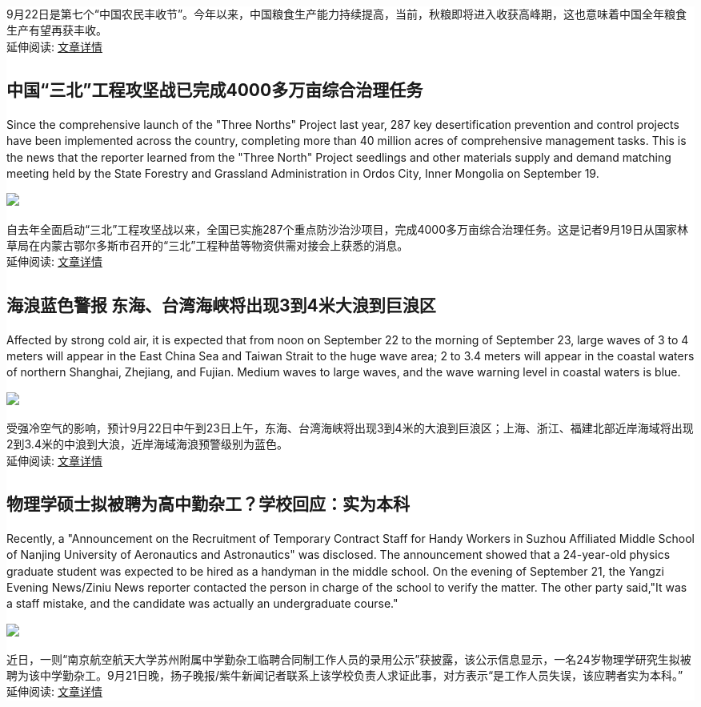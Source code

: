 9月22日是第七个“中国农民丰收节”。今年以来，中国粮食生产能力持续提高，当前，秋粮即将进入收获高峰期，这也意味着中国全年粮食生产有望再获丰收。   
延伸阅读: [文章详情](https://news.cctv.com/2024/09/22/ARTI7g8n50I51e9EiaTKs8U1240922.shtml)   

<qrcode title="夏粮大捷，秋粮可期：中国粮食生产步入丰收快车道" image="https://p1.img.cctvpic.com/photoworkspace/2024/09/22/2024092209453347841.jpg" />   

## 中国“三北”工程攻坚战已完成4000多万亩综合治理任务   
Since the comprehensive launch of the "Three Norths" Project last year, 287 key desertification prevention and control projects have been implemented across the country, completing more than 40 million acres of comprehensive management tasks. This is the news that the reporter learned from the "Three North" Project seedlings and other materials supply and demand matching meeting held by the State Forestry and Grassland Administration in Ordos City, Inner Mongolia on September 19.   

<img src="https://p1.img.cctvpic.com/photoworkspace/2024/09/22/2024092209540037448.jpg" />   

自去年全面启动“三北”工程攻坚战以来，全国已实施287个重点防沙治沙项目，完成4000多万亩综合治理任务。这是记者9月19日从国家林草局在内蒙古鄂尔多斯市召开的“三北”工程种苗等物资供需对接会上获悉的消息。   
延伸阅读: [文章详情](https://news.cctv.com/2024/09/22/ARTIuLf09256We8DylgU3gwo240922.shtml)   

<qrcode title="中国“三北”工程攻坚战已完成4000多万亩综合治理任务" image="https://p1.img.cctvpic.com/photoworkspace/2024/09/22/2024092209540037448.jpg" />   

## 海浪蓝色警报 东海、台湾海峡将出现3到4米大浪到巨浪区   
Affected by strong cold air, it is expected that from noon on September 22 to the morning of September 23, large waves of 3 to 4 meters will appear in the East China Sea and Taiwan Strait to the huge wave area; 2 to 3.4 meters will appear in the coastal waters of northern Shanghai, Zhejiang, and Fujian. Medium waves to large waves, and the wave warning level in coastal waters is blue.   

<img src="https://p3.img.cctvpic.com/photoworkspace/2021/10/27/2021102710002599051.jpg" />   

受强冷空气的影响，预计9月22日中午到23日上午，东海、台湾海峡将出现3到4米的大浪到巨浪区；上海、浙江、福建北部近岸海域将出现2到3.4米的中浪到大浪，近岸海域海浪预警级别为蓝色。   
延伸阅读: [文章详情](https://news.cctv.com/2024/09/22/ARTIdHvrbRSlSEoOxeuzWZco240922.shtml)   

<qrcode title="海浪蓝色警报 东海、台湾海峡将出现3到4米大浪到巨浪区" image="https://p3.img.cctvpic.com/photoworkspace/2021/10/27/2021102710002599051.jpg" />   

## 物理学硕士拟被聘为高中勤杂工？学校回应：实为本科   
Recently, a "Announcement on the Recruitment of Temporary Contract Staff for Handy Workers in Suzhou Affiliated Middle School of Nanjing University of Aeronautics and Astronautics" was disclosed. The announcement showed that a 24-year-old physics graduate student was expected to be hired as a handyman in the middle school. On the evening of September 21, the Yangzi Evening News/Ziniu News reporter contacted the person in charge of the school to verify the matter. The other party said,"It was a staff mistake, and the candidate was actually an undergraduate course."   

<img src="https://p3.img.cctvpic.com/photoworkspace/2024/09/22/2024092209394266888.jpg" />   

近日，一则“南京航空航天大学苏州附属中学勤杂工临聘合同制工作人员的录用公示”获披露，该公示信息显示，一名24岁物理学研究生拟被聘为该中学勤杂工。9月21日晚，扬子晚报/紫牛新闻记者联系上该学校负责人求证此事，对方表示“是工作人员失误，该应聘者实为本科。”   
延伸阅读: [文章详情](https://news.cctv.com/2024/09/22/ARTImlB8YAJhcCfwzfJxdf41240922.shtml)   

<qrcode title="物理学硕士拟被聘为高中勤杂工？学校回应：实为本科" image="https://p3.img.cctvpic.com/photoworkspace/2024/09/22/2024092209394266888.jpg" />   
